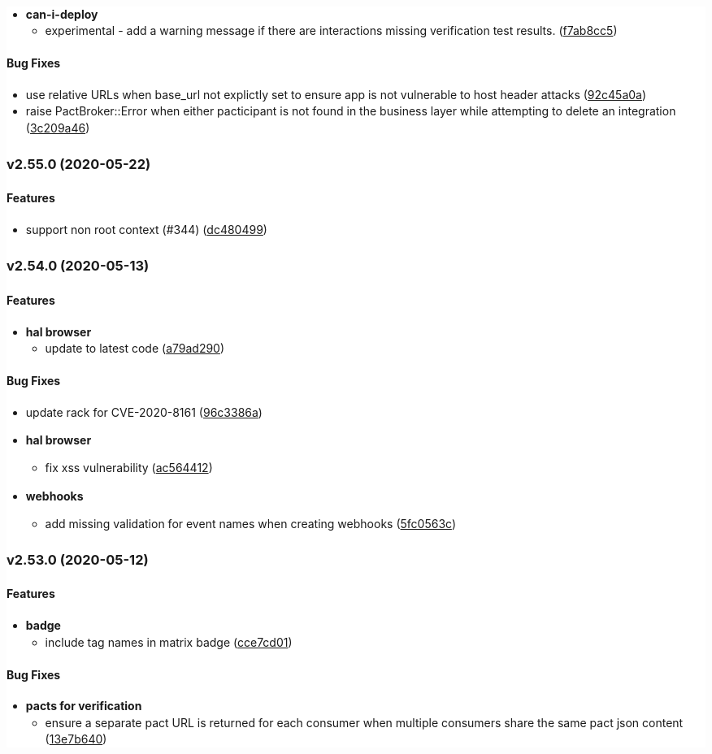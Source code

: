 * **can-i-deploy**
  * experimental - add a warning message if there are interactions missing verification test results.	 ([f7ab8cc5](/../../commit/f7ab8cc5))


#### Bug Fixes

* use relative URLs when base_url not explictly set to ensure app is not vulnerable to host header attacks	 ([92c45a0a](/../../commit/92c45a0a))
* raise PactBroker::Error when either pacticipant is not found in the business layer while attempting to delete an integration	 ([3c209a46](/../../commit/3c209a46))


<a name="v2.55.0"></a>
### v2.55.0 (2020-05-22)


#### Features

* support non root context (#344)	 ([dc480499](/../../commit/dc480499))


<a name="v2.54.0"></a>
### v2.54.0 (2020-05-13)


#### Features

* **hal browser**
  * update to latest code	 ([a79ad290](/../../commit/a79ad290))


#### Bug Fixes

* update rack for CVE-2020-8161	 ([96c3386a](/../../commit/96c3386a))

* **hal browser**
  * fix xss vulnerability	 ([ac564412](/../../commit/ac564412))

* **webhooks**
  * add missing validation for event names when creating webhooks	 ([5fc0563c](/../../commit/5fc0563c))


<a name="v2.53.0"></a>
### v2.53.0 (2020-05-12)


#### Features

* **badge**
  * include tag names in matrix badge	 ([cce7cd01](/../../commit/cce7cd01))


#### Bug Fixes

* **pacts for verification**
  * ensure a separate pact URL is returned for each consumer when multiple consumers share the same pact json content	 ([13e7b640](/../../commit/13e7b640))
